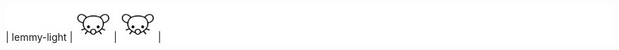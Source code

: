 | lemmy-light | <img src="../icons/lemmy-light.png" alt="lemmy-light" width="50"> |  <img src="../icons/lemmy-light.svg" alt="lemmy-light" width="50"> |